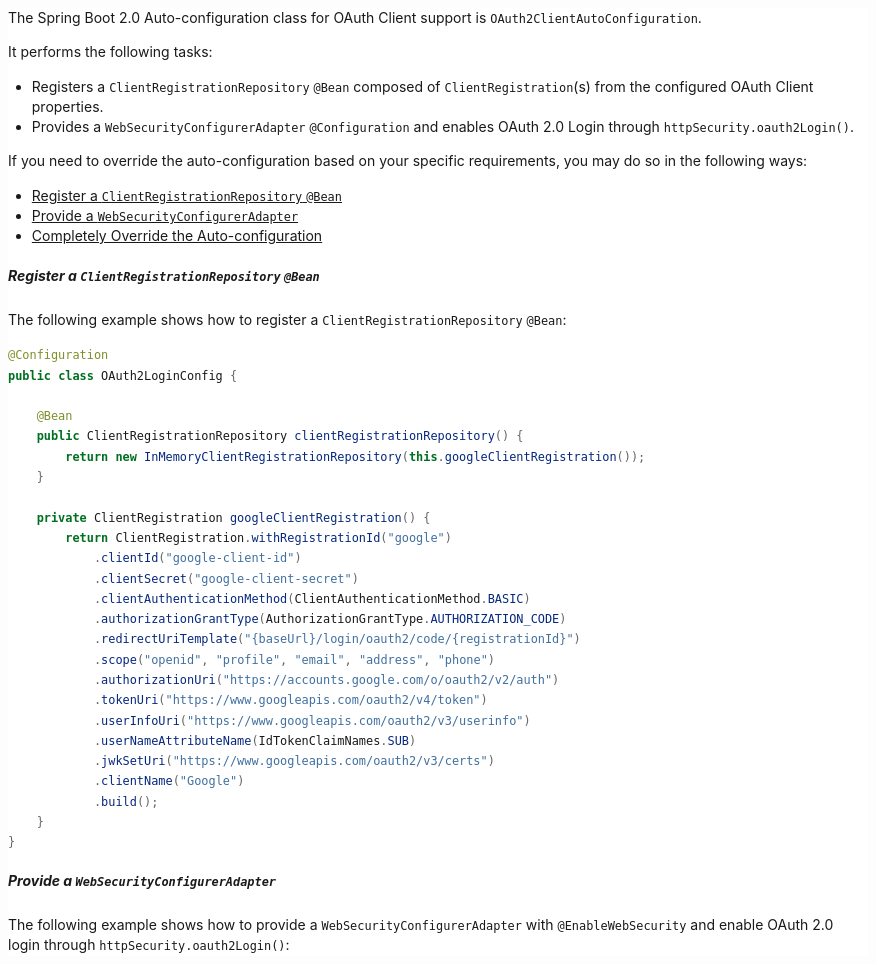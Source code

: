 The Spring Boot 2.0 Auto-configuration class for OAuth Client support is `OAuth2ClientAutoConfiguration`.

It performs the following tasks:

- Registers a `ClientRegistrationRepository` `@Bean` composed of `ClientRegistration`(s) from the configured OAuth Client properties.
- Provides a `WebSecurityConfigurerAdapter` `@Configuration` and enables OAuth 2.0 Login through `httpSecurity.oauth2Login()`.

If you need to override the auto-configuration based on your specific requirements, you may do so in the following ways:

- [Register a `ClientRegistrationRepository` `@Bean`](https://docs.spring.io/spring-security/site/docs/5.0.12.RELEASE/reference/html5/#jc-oauth2login-register-clientregistrationrepository-bean)
- [Provide a `WebSecurityConfigurerAdapter`](https://docs.spring.io/spring-security/site/docs/5.0.12.RELEASE/reference/html5/#jc-oauth2login-provide-websecurityconfigureradapter)
- [Completely Override the Auto-configuration](https://docs.spring.io/spring-security/site/docs/5.0.12.RELEASE/reference/html5/#jc-oauth2login-completely-override-autoconfiguration)

##### Register a `ClientRegistrationRepository` `@Bean`

The following example shows how to register a `ClientRegistrationRepository` `@Bean`:

```java
@Configuration
public class OAuth2LoginConfig {

	@Bean
	public ClientRegistrationRepository clientRegistrationRepository() {
		return new InMemoryClientRegistrationRepository(this.googleClientRegistration());
	}

	private ClientRegistration googleClientRegistration() {
		return ClientRegistration.withRegistrationId("google")
			.clientId("google-client-id")
			.clientSecret("google-client-secret")
			.clientAuthenticationMethod(ClientAuthenticationMethod.BASIC)
			.authorizationGrantType(AuthorizationGrantType.AUTHORIZATION_CODE)
			.redirectUriTemplate("{baseUrl}/login/oauth2/code/{registrationId}")
			.scope("openid", "profile", "email", "address", "phone")
			.authorizationUri("https://accounts.google.com/o/oauth2/v2/auth")
			.tokenUri("https://www.googleapis.com/oauth2/v4/token")
			.userInfoUri("https://www.googleapis.com/oauth2/v3/userinfo")
			.userNameAttributeName(IdTokenClaimNames.SUB)
			.jwkSetUri("https://www.googleapis.com/oauth2/v3/certs")
			.clientName("Google")
			.build();
	}
}
```

##### Provide a `WebSecurityConfigurerAdapter`

The following example shows how to provide a `WebSecurityConfigurerAdapter` with `@EnableWebSecurity` and enable OAuth 2.0 login through `httpSecurity.oauth2Login()`:
